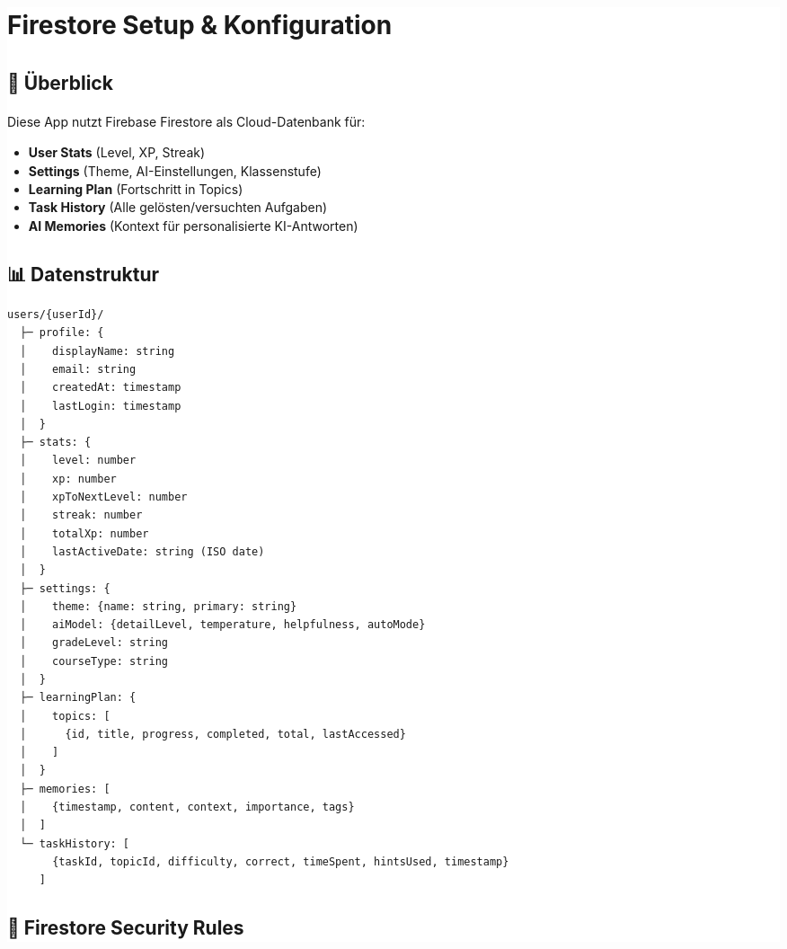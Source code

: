 # Firestore Setup & Konfiguration

## 🎯 Überblick

Diese App nutzt Firebase Firestore als Cloud-Datenbank für:
- **User Stats** (Level, XP, Streak)
- **Settings** (Theme, AI-Einstellungen, Klassenstufe)
- **Learning Plan** (Fortschritt in Topics)
- **Task History** (Alle gelösten/versuchten Aufgaben)
- **AI Memories** (Kontext für personalisierte KI-Antworten)

## 📊 Datenstruktur

```
users/{userId}/
  ├─ profile: {
  │    displayName: string
  │    email: string
  │    createdAt: timestamp
  │    lastLogin: timestamp
  │  }
  ├─ stats: {
  │    level: number
  │    xp: number
  │    xpToNextLevel: number
  │    streak: number
  │    totalXp: number
  │    lastActiveDate: string (ISO date)
  │  }
  ├─ settings: {
  │    theme: {name: string, primary: string}
  │    aiModel: {detailLevel, temperature, helpfulness, autoMode}
  │    gradeLevel: string
  │    courseType: string
  │  }
  ├─ learningPlan: {
  │    topics: [
  │      {id, title, progress, completed, total, lastAccessed}
  │    ]
  │  }
  ├─ memories: [
  │    {timestamp, content, context, importance, tags}
  │  ]
  └─ taskHistory: [
       {taskId, topicId, difficulty, correct, timeSpent, hintsUsed, timestamp}
     ]
```

## 🔐 Firestore Security Rules
